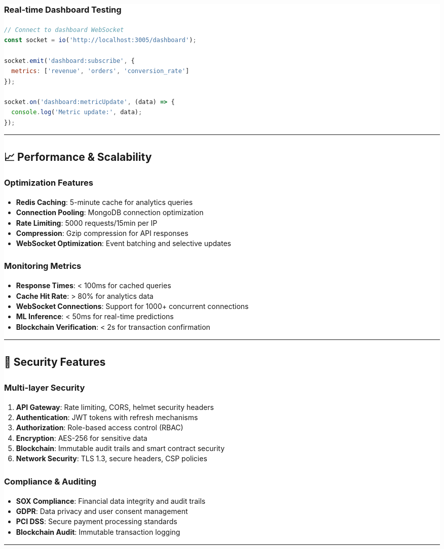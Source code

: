 ### **Real-time Dashboard Testing**
```javascript
// Connect to dashboard WebSocket
const socket = io('http://localhost:3005/dashboard');

socket.emit('dashboard:subscribe', {
  metrics: ['revenue', 'orders', 'conversion_rate']
});

socket.on('dashboard:metricUpdate', (data) => {
  console.log('Metric update:', data);
});
```

---

## **📈 Performance & Scalability**

### **Optimization Features**
- **Redis Caching**: 5-minute cache for analytics queries
- **Connection Pooling**: MongoDB connection optimization
- **Rate Limiting**: 5000 requests/15min per IP
- **Compression**: Gzip compression for API responses
- **WebSocket Optimization**: Event batching and selective updates

### **Monitoring Metrics**
- **Response Times**: < 100ms for cached queries
- **Cache Hit Rate**: > 80% for analytics data
- **WebSocket Connections**: Support for 1000+ concurrent connections
- **ML Inference**: < 50ms for real-time predictions
- **Blockchain Verification**: < 2s for transaction confirmation

---

## **🔐 Security Features**

### **Multi-layer Security**
1. **API Gateway**: Rate limiting, CORS, helmet security headers
2. **Authentication**: JWT tokens with refresh mechanisms
3. **Authorization**: Role-based access control (RBAC)
4. **Encryption**: AES-256 for sensitive data
5. **Blockchain**: Immutable audit trails and smart contract security
6. **Network Security**: TLS 1.3, secure headers, CSP policies

### **Compliance & Auditing**
- **SOX Compliance**: Financial data integrity and audit trails
- **GDPR**: Data privacy and user consent management
- **PCI DSS**: Secure payment processing standards
- **Blockchain Audit**: Immutable transaction logging

---